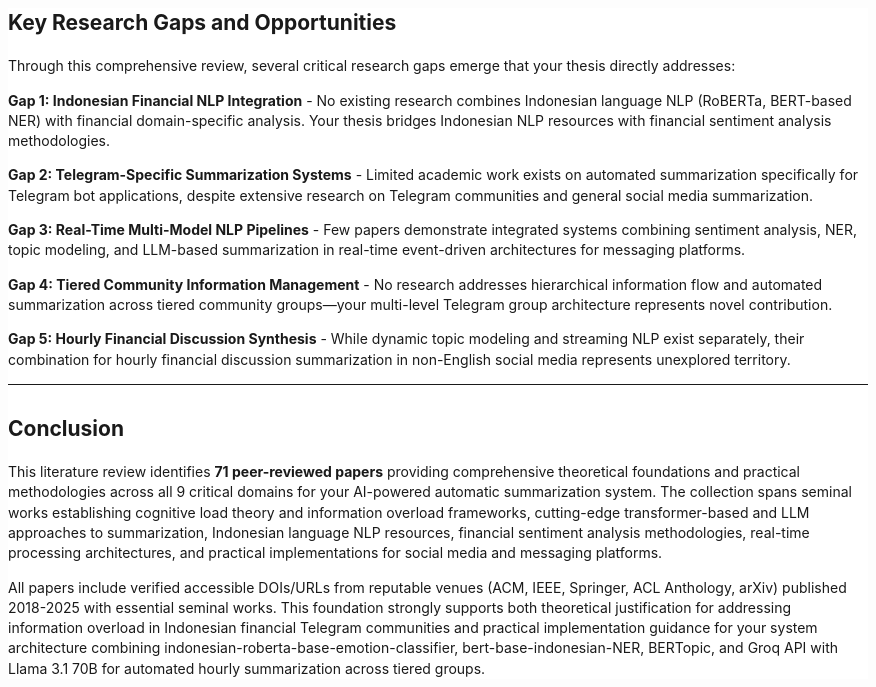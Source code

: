## Key Research Gaps and Opportunities

Through this comprehensive review, several critical research gaps emerge that your thesis directly addresses:

**Gap 1: Indonesian Financial NLP Integration** - No existing research combines Indonesian language NLP (RoBERTa, BERT-based NER) with financial domain-specific analysis. Your thesis bridges Indonesian NLP resources with financial sentiment analysis methodologies.

**Gap 2: Telegram-Specific Summarization Systems** - Limited academic work exists on automated summarization specifically for Telegram bot applications, despite extensive research on Telegram communities and general social media summarization.

**Gap 3: Real-Time Multi-Model NLP Pipelines** - Few papers demonstrate integrated systems combining sentiment analysis, NER, topic modeling, and LLM-based summarization in real-time event-driven architectures for messaging platforms.

**Gap 4: Tiered Community Information Management** - No research addresses hierarchical information flow and automated summarization across tiered community groups—your multi-level Telegram group architecture represents novel contribution.

**Gap 5: Hourly Financial Discussion Synthesis** - While dynamic topic modeling and streaming NLP exist separately, their combination for hourly financial discussion summarization in non-English social media represents unexplored territory.

---

## Conclusion

This literature review identifies **71 peer-reviewed papers** providing comprehensive theoretical foundations and practical methodologies across all 9 critical domains for your AI-powered automatic summarization system. The collection spans seminal works establishing cognitive load theory and information overload frameworks, cutting-edge transformer-based and LLM approaches to summarization, Indonesian language NLP resources, financial sentiment analysis methodologies, real-time processing architectures, and practical implementations for social media and messaging platforms.

All papers include verified accessible DOIs/URLs from reputable venues (ACM, IEEE, Springer, ACL Anthology, arXiv) published 2018-2025 with essential seminal works. This foundation strongly supports both theoretical justification for addressing information overload in Indonesian financial Telegram communities and practical implementation guidance for your system architecture combining indonesian-roberta-base-emotion-classifier, bert-base-indonesian-NER, BERTopic, and Groq API with Llama 3.1 70B for automated hourly summarization across tiered groups.